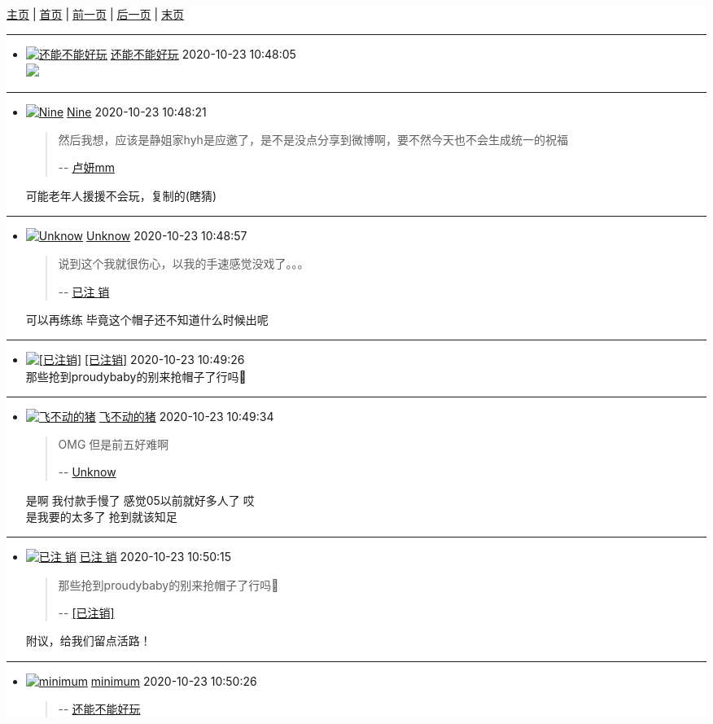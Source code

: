 
[主页](./main.md "main.md") | [首页](./comments1-100.md "comments1-100.md") | [前一页](./comments5301-5400.md "comments5301-5400.md") | [后一页](./comments5501-5600.md "comments5501-5600.md") | [末页](./comments10601-10700.md "comments10601-10700.md")  

---
* [![还能不能好玩](../../image/icon/u165680902-3.jpg)](https://www.douban.com/people/165680902/)    [还能不能好玩](https://www.douban.com/people/165680902/)    2020-10-23 10:48:05  
  ![](../../image/richtext/p33792074.jpg)  
    
---
* [![Nine](../../image/icon/u63277483-4.jpg)](https://www.douban.com/people/63277483/)    [Nine](https://www.douban.com/people/63277483/)    2020-10-23 10:48:21  
  >然后我想，应该是静姐家hyh是应邀了，是不是没点分享到微博啊，要不然今天也不会生成统一的祝福  
  >
  >-- [卢妍mm](https://www.douban.com/people/80682689/)  
  
  可能老年人援援不会玩，复制的(瞎猜)  
---
* [![Unknow](../../image/icon/u219306324-4.jpg)](https://www.douban.com/people/219306324/)    [Unknow](https://www.douban.com/people/219306324/)    2020-10-23 10:48:57  
  >说到这个我就很伤心，以我的手速感觉没戏了。。。  
  >
  >-- [已注 销](https://www.douban.com/people/155947097/)  
  
  可以再练练 毕竟这个帽子还不知道什么时候出呢  
---
* [![[已注销]](../../image/icon/user_normal.jpg)](https://www.douban.com/people/219008874/)    [[已注销]](https://www.douban.com/people/219008874/)    2020-10-23 10:49:26  
  那些抢到proudybaby的别来抢帽子了行吗🤭  
---
* [![飞不动的猪](../../image/icon/u62626647-4.jpg)](https://www.douban.com/people/62626647/)    [飞不动的猪](https://www.douban.com/people/62626647/)    2020-10-23 10:49:34  
  >OMG 但是前五好难啊  
  >
  >-- [Unknow](https://www.douban.com/people/219306324/)  
  
  是啊 我付款手慢了 感觉05以前就好多人了 哎   
  是我要的太多了 抢到就该知足  
---
* [![已注 销](../../image/icon/u155947097-2.jpg)](https://www.douban.com/people/155947097/)    [已注 销](https://www.douban.com/people/155947097/)    2020-10-23 10:50:15  
  >那些抢到proudybaby的别来抢帽子了行吗🤭  
  >
  >-- [[已注销]](https://www.douban.com/people/219008874/)  
  
  附议，给我们留点活路！  
---
* [![minimum](../../image/icon/u218236166-1.jpg)](https://www.douban.com/people/218236166/)    [minimum](https://www.douban.com/people/218236166/)    2020-10-23 10:50:26  
  >  
  >
  >-- [还能不能好玩](https://www.douban.com/people/165680902/)  
  
